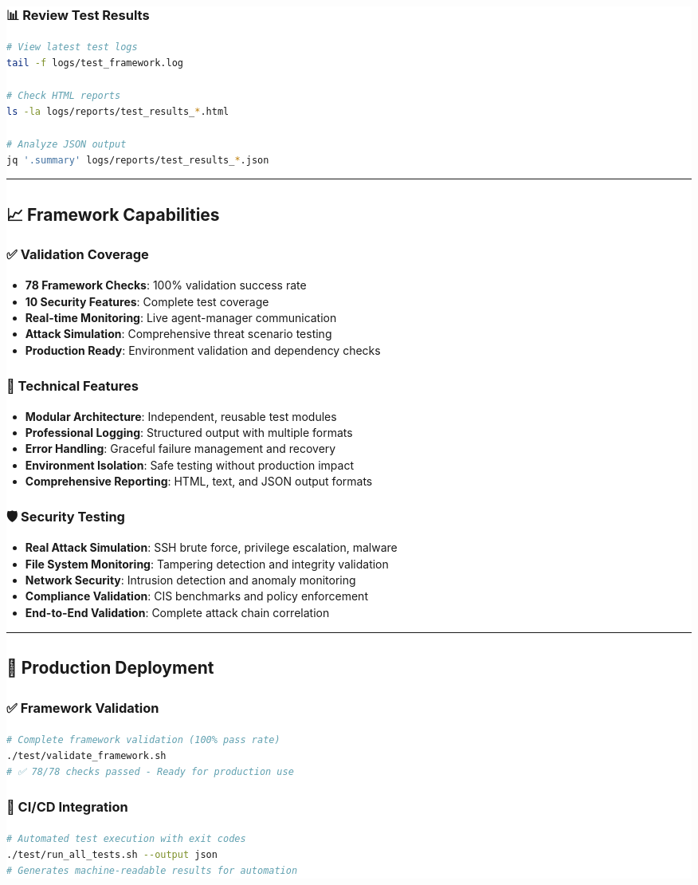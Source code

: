 ### 📊 Review Test Results
```bash
# View latest test logs
tail -f logs/test_framework.log

# Check HTML reports
ls -la logs/reports/test_results_*.html

# Analyze JSON output
jq '.summary' logs/reports/test_results_*.json
```

---

## 📈 Framework Capabilities

### ✅ Validation Coverage
- **78 Framework Checks**: 100% validation success rate
- **10 Security Features**: Complete test coverage
- **Real-time Monitoring**: Live agent-manager communication
- **Attack Simulation**: Comprehensive threat scenario testing
- **Production Ready**: Environment validation and dependency checks

### 🔧 Technical Features
- **Modular Architecture**: Independent, reusable test modules
- **Professional Logging**: Structured output with multiple formats
- **Error Handling**: Graceful failure management and recovery
- **Environment Isolation**: Safe testing without production impact
- **Comprehensive Reporting**: HTML, text, and JSON output formats

### 🛡️ Security Testing
- **Real Attack Simulation**: SSH brute force, privilege escalation, malware
- **File System Monitoring**: Tampering detection and integrity validation
- **Network Security**: Intrusion detection and anomaly monitoring
- **Compliance Validation**: CIS benchmarks and policy enforcement
- **End-to-End Validation**: Complete attack chain correlation

---

## 🎯 Production Deployment

### ✅ Framework Validation
```bash
# Complete framework validation (100% pass rate)
./test/validate_framework.sh
# ✅ 78/78 checks passed - Ready for production use
```

### 🔄 CI/CD Integration
```bash
# Automated test execution with exit codes
./test/run_all_tests.sh --output json
# Generates machine-readable results for automation
```
